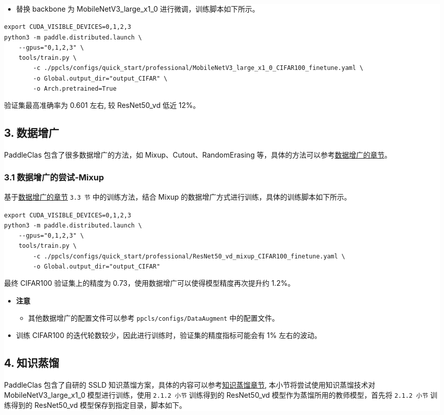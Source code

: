 * 替换 backbone 为 MobileNetV3_large_x1_0 进行微调，训练脚本如下所示。

```shell
export CUDA_VISIBLE_DEVICES=0,1,2,3
python3 -m paddle.distributed.launch \
    --gpus="0,1,2,3" \
    tools/train.py \
        -c ./ppcls/configs/quick_start/professional/MobileNetV3_large_x1_0_CIFAR100_finetune.yaml \
        -o Global.output_dir="output_CIFAR" \
        -o Arch.pretrained=True
```

验证集最高准确率为 0.601 左右, 较 ResNet50_vd 低近 12%。

<a name="3"></a>


## 3. 数据增广

PaddleClas 包含了很多数据增广的方法，如 Mixup、Cutout、RandomErasing 等，具体的方法可以参考[数据增广的章节](../algorithm_introduction/DataAugmentation.md)。

<a name="3.1"></a> 

### 3.1 数据增广的尝试-Mixup

基于[数据增广的章节](../algorithm_introduction/DataAugmentation.md) `3.3 节` 中的训练方法，结合 Mixup 的数据增广方式进行训练，具体的训练脚本如下所示。

```shell
export CUDA_VISIBLE_DEVICES=0,1,2,3
python3 -m paddle.distributed.launch \
    --gpus="0,1,2,3" \
    tools/train.py \
        -c ./ppcls/configs/quick_start/professional/ResNet50_vd_mixup_CIFAR100_finetune.yaml \
        -o Global.output_dir="output_CIFAR"

```

最终 CIFAR100 验证集上的精度为 0.73，使用数据增广可以使得模型精度再次提升约 1.2%。



* **注意**

  * 其他数据增广的配置文件可以参考 `ppcls/configs/DataAugment` 中的配置文件。
* 训练 CIFAR100 的迭代轮数较少，因此进行训练时，验证集的精度指标可能会有 1% 左右的波动。

<a name="4"></a>


## 4. 知识蒸馏


PaddleClas 包含了自研的 SSLD 知识蒸馏方案，具体的内容可以参考[知识蒸馏章节](../algorithm_introduction/knowledge_distillation.md), 本小节将尝试使用知识蒸馏技术对 MobileNetV3_large_x1_0 模型进行训练，使用 `2.1.2 小节` 训练得到的 ResNet50_vd 模型作为蒸馏所用的教师模型，首先将 `2.1.2 小节` 训练得到的 ResNet50_vd 模型保存到指定目录，脚本如下。
